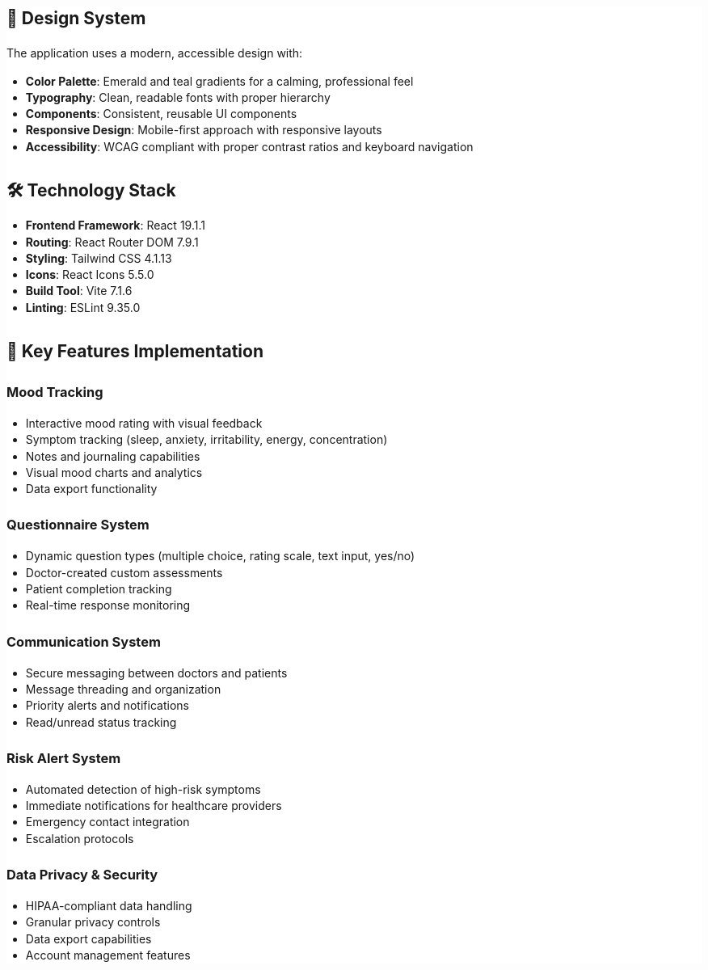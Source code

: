 ## 🎨 Design System

The application uses a modern, accessible design with:
- **Color Palette**: Emerald and teal gradients for a calming, professional feel
- **Typography**: Clean, readable fonts with proper hierarchy
- **Components**: Consistent, reusable UI components
- **Responsive Design**: Mobile-first approach with responsive layouts
- **Accessibility**: WCAG compliant with proper contrast ratios and keyboard navigation

## 🛠️ Technology Stack

- **Frontend Framework**: React 19.1.1
- **Routing**: React Router DOM 7.9.1
- **Styling**: Tailwind CSS 4.1.13
- **Icons**: React Icons 5.5.0
- **Build Tool**: Vite 7.1.6
- **Linting**: ESLint 9.35.0

## 📱 Key Features Implementation

### Mood Tracking
- Interactive mood rating with visual feedback
- Symptom tracking (sleep, anxiety, irritability, energy, concentration)
- Notes and journaling capabilities
- Visual mood charts and analytics
- Data export functionality

### Questionnaire System
- Dynamic question types (multiple choice, rating scale, text input, yes/no)
- Doctor-created custom assessments
- Patient completion tracking
- Real-time response monitoring

### Communication System
- Secure messaging between doctors and patients
- Message threading and organization
- Priority alerts and notifications
- Read/unread status tracking

### Risk Alert System
- Automated detection of high-risk symptoms
- Immediate notifications for healthcare providers
- Emergency contact integration
- Escalation protocols

### Data Privacy & Security
- HIPAA-compliant data handling
- Granular privacy controls
- Data export capabilities
- Account management features
